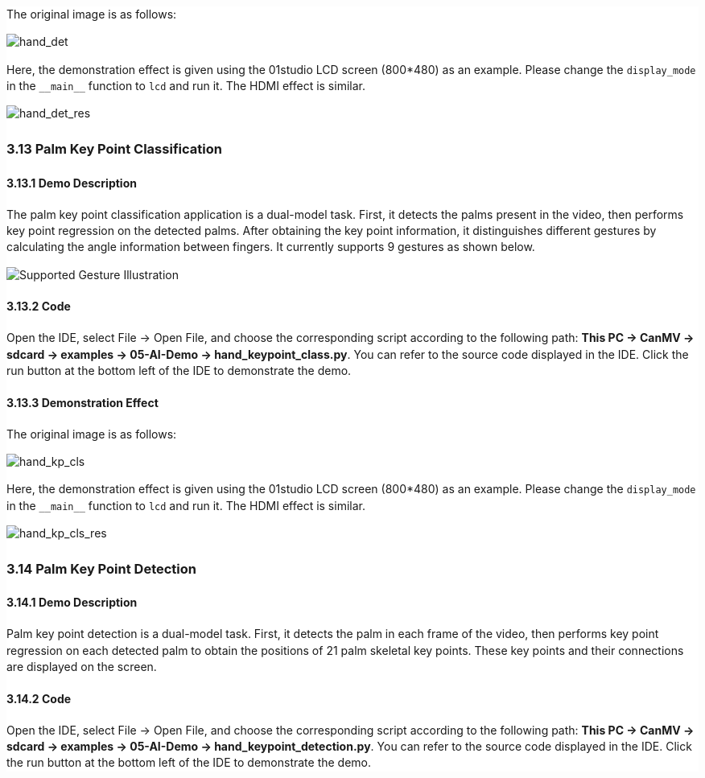 The original image is as follows:

![hand_det](../../../zh/example/images/ai_demo/hand_det.jpg)

Here, the demonstration effect is given using the 01studio LCD screen (800*480) as an example. Please change the `display_mode` in the `__main__` function to `lcd` and run it. The HDMI effect is similar.

![hand_det_res](../../../zh/example/images/ai_demo/hand_det_res.jpg)

### 3.13 Palm Key Point Classification

#### 3.13.1 Demo Description

The palm key point classification application is a dual-model task. First, it detects the palms present in the video, then performs key point regression on the detected palms. After obtaining the key point information, it distinguishes different gestures by calculating the angle information between fingers. It currently supports 9 gestures as shown below.

![Supported Gesture Illustration](../../../zh/example/images/ai_demo/hand_class.jpg)

#### 3.13.2 Code

Open the IDE, select File -> Open File, and choose the corresponding script according to the following path: **This PC -> CanMV -> sdcard -> examples -> 05-AI-Demo -> hand_keypoint_class.py**. You can refer to the source code displayed in the IDE. Click the run button at the bottom left of the IDE to demonstrate the demo.

#### 3.13.3 Demonstration Effect

The original image is as follows:

![hand_kp_cls](../../../zh/example/images/ai_demo/hand_rec.jpg)

Here, the demonstration effect is given using the 01studio LCD screen (800*480) as an example. Please change the `display_mode` in the `__main__` function to `lcd` and run it. The HDMI effect is similar.

![hand_kp_cls_res](../../../zh/example/images/ai_demo/hand_kp_cls_res.jpg)

### 3.14 Palm Key Point Detection

#### 3.14.1 Demo Description

Palm key point detection is a dual-model task. First, it detects the palm in each frame of the video, then performs key point regression on each detected palm to obtain the positions of 21 palm skeletal key points. These key points and their connections are displayed on the screen.

#### 3.14.2 Code

Open the IDE, select File -> Open File, and choose the corresponding script according to the following path: **This PC -> CanMV -> sdcard -> examples -> 05-AI-Demo -> hand_keypoint_detection.py**. You can refer to the source code displayed in the IDE. Click the run button at the bottom left of the IDE to demonstrate the demo.
